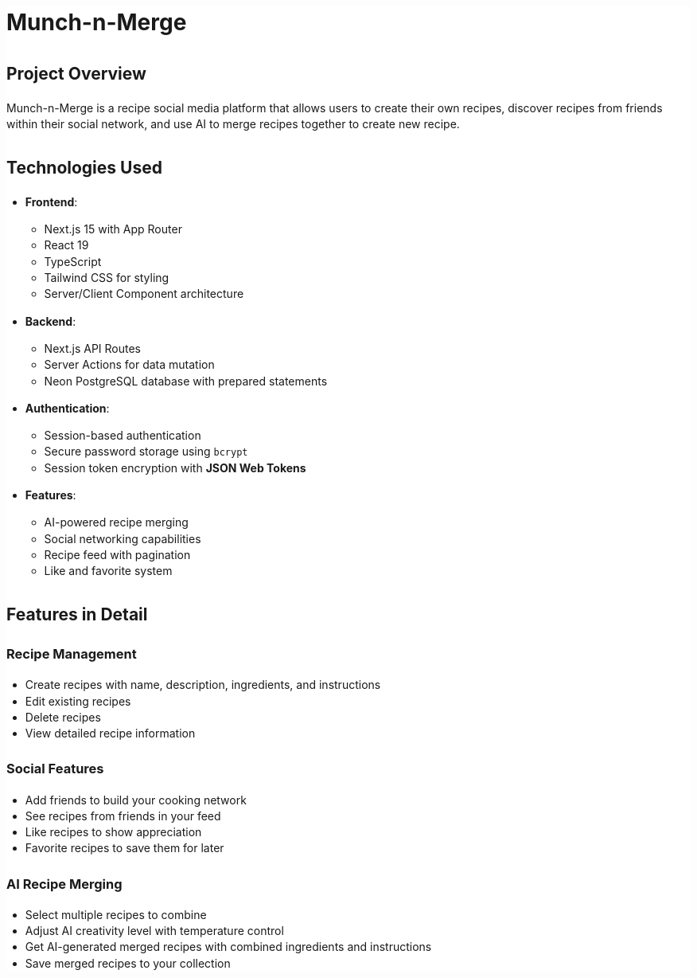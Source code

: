 # Munch-n-Merge
## Project Overview
Munch-n-Merge is a  recipe social media platform that allows users to create their own recipes, discover recipes from friends within their social network, and use AI to merge recipes together to create new recipe.

## Technologies Used

- **Frontend**:
  - Next.js 15 with App Router
  - React 19
  - TypeScript
  - Tailwind CSS for styling
  - Server/Client Component architecture

- **Backend**:
  - Next.js API Routes
  - Server Actions for data mutation
  - Neon PostgreSQL database with prepared statements

- **Authentication**:
  - Session-based authentication
  - Secure password storage using `bcrypt`
  - Session token encryption with **JSON Web Tokens**

- **Features**:
  - AI-powered recipe merging
  - Social networking capabilities
  - Recipe feed with pagination
  - Like and favorite system

## Features in Detail

### Recipe Management
- Create recipes with name, description, ingredients, and instructions
- Edit existing recipes
- Delete recipes
- View detailed recipe information

### Social Features
- Add friends to build your cooking network
- See recipes from friends in your feed
- Like recipes to show appreciation
- Favorite recipes to save them for later

### AI Recipe Merging
- Select multiple recipes to combine
- Adjust AI creativity level with temperature control
- Get AI-generated merged recipes with combined ingredients and instructions
- Save merged recipes to your collection
